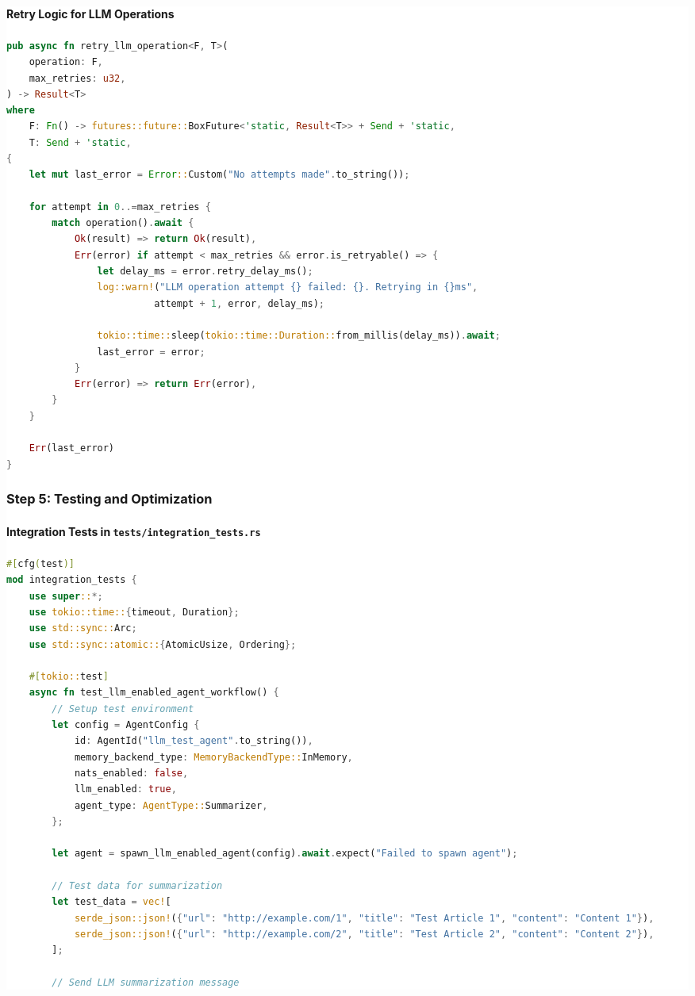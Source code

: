 #### Retry Logic for LLM Operations
```rust
pub async fn retry_llm_operation<F, T>(
    operation: F,
    max_retries: u32,
) -> Result<T>
where
    F: Fn() -> futures::future::BoxFuture<'static, Result<T>> + Send + 'static,
    T: Send + 'static,
{
    let mut last_error = Error::Custom("No attempts made".to_string());
    
    for attempt in 0..=max_retries {
        match operation().await {
            Ok(result) => return Ok(result),
            Err(error) if attempt < max_retries && error.is_retryable() => {
                let delay_ms = error.retry_delay_ms();
                log::warn!("LLM operation attempt {} failed: {}. Retrying in {}ms", 
                          attempt + 1, error, delay_ms);
                
                tokio::time::sleep(tokio::time::Duration::from_millis(delay_ms)).await;
                last_error = error;
            }
            Err(error) => return Err(error),
        }
    }
    
    Err(last_error)
}
```

### Step 5: Testing and Optimization

#### Integration Tests in `tests/integration_tests.rs`
```rust
#[cfg(test)]
mod integration_tests {
    use super::*;
    use tokio::time::{timeout, Duration};
    use std::sync::Arc;
    use std::sync::atomic::{AtomicUsize, Ordering};

    #[tokio::test]
    async fn test_llm_enabled_agent_workflow() {
        // Setup test environment
        let config = AgentConfig {
            id: AgentId("llm_test_agent".to_string()),
            memory_backend_type: MemoryBackendType::InMemory,
            nats_enabled: false,
            llm_enabled: true,
            agent_type: AgentType::Summarizer,
        };

        let agent = spawn_llm_enabled_agent(config).await.expect("Failed to spawn agent");

        // Test data for summarization
        let test_data = vec![
            serde_json::json!({"url": "http://example.com/1", "title": "Test Article 1", "content": "Content 1"}),
            serde_json::json!({"url": "http://example.com/2", "title": "Test Article 2", "content": "Content 2"}),
        ];

        // Send LLM summarization message
```